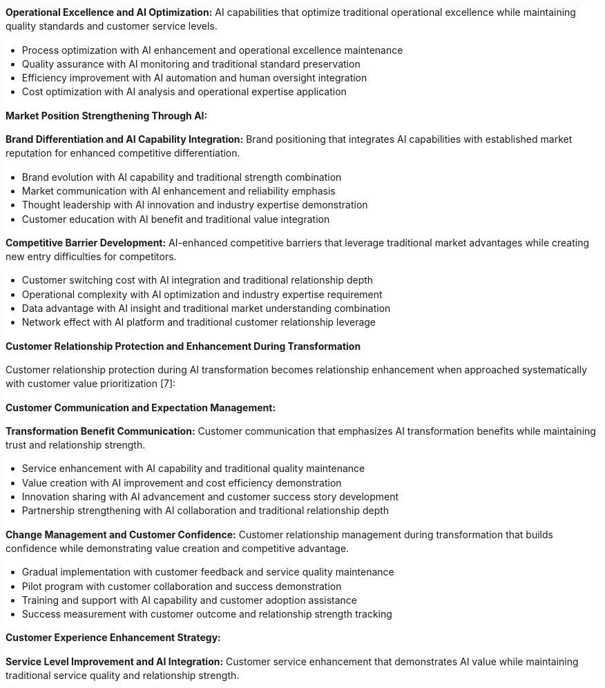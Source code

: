 **Operational Excellence and AI Optimization:**
AI capabilities that optimize traditional operational excellence while maintaining quality standards and customer service levels.

- Process optimization with AI enhancement and operational excellence maintenance
- Quality assurance with AI monitoring and traditional standard preservation
- Efficiency improvement with AI automation and human oversight integration
- Cost optimization with AI analysis and operational expertise application

**Market Position Strengthening Through AI:**

**Brand Differentiation and AI Capability Integration:**
Brand positioning that integrates AI capabilities with established market reputation for enhanced competitive differentiation.

- Brand evolution with AI capability and traditional strength combination
- Market communication with AI enhancement and reliability emphasis
- Thought leadership with AI innovation and industry expertise demonstration
- Customer education with AI benefit and traditional value integration

**Competitive Barrier Development:**
AI-enhanced competitive barriers that leverage traditional market advantages while creating new entry difficulties for competitors.

- Customer switching cost with AI integration and traditional relationship depth
- Operational complexity with AI optimization and industry expertise requirement
- Data advantage with AI insight and traditional market understanding combination
- Network effect with AI platform and traditional customer relationship leverage

**Customer Relationship Protection and Enhancement During Transformation**

Customer relationship protection during AI transformation becomes relationship enhancement when approached systematically with customer value prioritization [7]:

**Customer Communication and Expectation Management:**

**Transformation Benefit Communication:**
Customer communication that emphasizes AI transformation benefits while maintaining trust and relationship strength.

- Service enhancement with AI capability and traditional quality maintenance
- Value creation with AI improvement and cost efficiency demonstration
- Innovation sharing with AI advancement and customer success story development
- Partnership strengthening with AI collaboration and traditional relationship depth

**Change Management and Customer Confidence:**
Customer relationship management during transformation that builds confidence while demonstrating value creation and competitive advantage.

- Gradual implementation with customer feedback and service quality maintenance
- Pilot program with customer collaboration and success demonstration
- Training and support with AI capability and customer adoption assistance
- Success measurement with customer outcome and relationship strength tracking

**Customer Experience Enhancement Strategy:**

**Service Level Improvement and AI Integration:**
Customer service enhancement that demonstrates AI value while maintaining traditional service quality and relationship strength.

